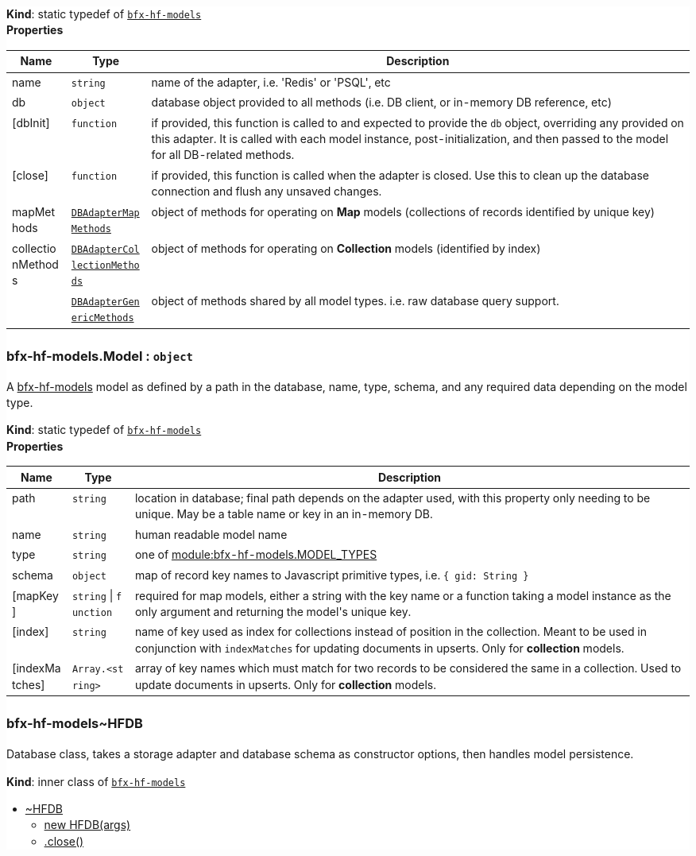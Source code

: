 **Kind**: static typedef of [<code>bfx-hf-models</code>](#module_bfx-hf-models)  
**Properties**

| Name | Type | Description |
| --- | --- | --- |
| name | <code>string</code> | name of the adapter, i.e. 'Redis' or 'PSQL', etc |
| db | <code>object</code> | database object provided to all methods (i.e. DB   client, or in-memory DB reference, etc) |
| [dbInit] | <code>function</code> | if provided, this function is called to   and expected to provide the `db` object, overriding any provided on this   adapter. It is called with each model instance, post-initialization, and   then passed to the model for all DB-related methods. |
| [close] | <code>function</code> | if provided, this function is called when the   adapter is closed. Use this to clean up the database connection and flush   any unsaved changes. |
| mapMethods | [<code>DBAdapterMapMethods</code>](#module_bfx-hf-models.DBAdapterMapMethods) | object of   methods for operating on **Map** models (collections of records identified   by unique key) |
| collectionMethods | [<code>DBAdapterCollectionMethods</code>](#module_bfx-hf-models.DBAdapterCollectionMethods) | object of methods for operating on **Collection**   models (identified by index) |
|  | [<code>DBAdapterGenericMethods</code>](#module_bfx-hf-models.DBAdapterGenericMethods) | object of methods   shared by all model types. i.e. raw database query support. |

<a id="module_bfx-hf-models.Model"></a>

### bfx-hf-models.Model : <code>object</code>
A [bfx-hf-models](#module_bfx-hf-models) model as defined by a path in
the database, name, type, schema, and any required data depending on the
model type.

**Kind**: static typedef of [<code>bfx-hf-models</code>](#module_bfx-hf-models)  
**Properties**

| Name | Type | Description |
| --- | --- | --- |
| path | <code>string</code> | location in database; final path depends on the   adapter used, with this property only needing to be unique. May be a table   name or key in an in-memory DB. |
| name | <code>string</code> | human readable model name |
| type | <code>string</code> | one of [module:bfx-hf-models.MODEL_TYPES](module:bfx-hf-models.MODEL_TYPES) |
| schema | <code>object</code> | map of record key names to Javascript   primitive types, i.e. `{ gid: String }` |
| [mapKey] | <code>string</code> \| <code>function</code> | required for map models, either a   string with the key name or a function taking a model instance as the only   argument and returning the model's unique key. |
| [index] | <code>string</code> | name of key used as index for collections   instead of position in the collection. Meant to be used in conjunction   with `indexMatches` for updating documents in upserts. Only for   **collection** models. |
| [indexMatches] | <code>Array.&lt;string&gt;</code> | array of key names which must match   for two records to be considered the same in a collection. Used to update   documents in upserts. Only for **collection** models. |

<a id="module_bfx-hf-models.HFDB"></a>

### bfx-hf-models~HFDB
Database class, takes a storage adapter and database schema as constructor
options, then handles model persistence.

**Kind**: inner class of [<code>bfx-hf-models</code>](#module_bfx-hf-models)  

* [~HFDB](#module_bfx-hf-models.HFDB)
    * [new HFDB(args)](#new_module_bfx-hf-models.HFDB_new)
    * [.close()](#module_bfx-hf-models.HFDB+close)
